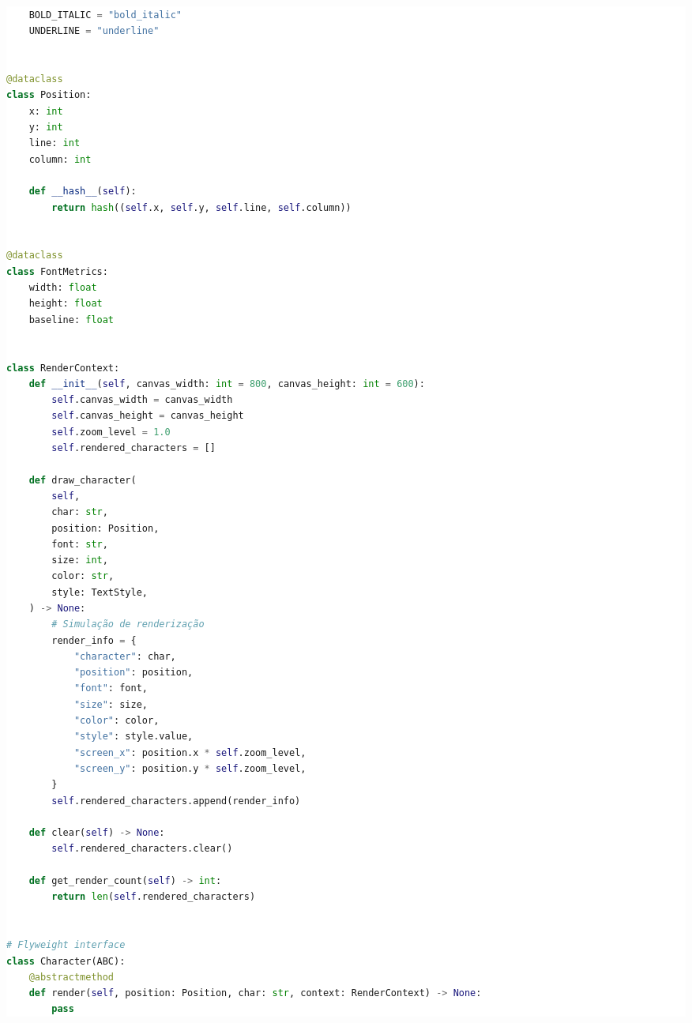 ```python
    BOLD_ITALIC = "bold_italic"
    UNDERLINE = "underline"


@dataclass
class Position:
    x: int
    y: int
    line: int
    column: int

    def __hash__(self):
        return hash((self.x, self.y, self.line, self.column))


@dataclass
class FontMetrics:
    width: float
    height: float
    baseline: float


class RenderContext:
    def __init__(self, canvas_width: int = 800, canvas_height: int = 600):
        self.canvas_width = canvas_width
        self.canvas_height = canvas_height
        self.zoom_level = 1.0
        self.rendered_characters = []

    def draw_character(
        self,
        char: str,
        position: Position,
        font: str,
        size: int,
        color: str,
        style: TextStyle,
    ) -> None:
        # Simulação de renderização
        render_info = {
            "character": char,
            "position": position,
            "font": font,
            "size": size,
            "color": color,
            "style": style.value,
            "screen_x": position.x * self.zoom_level,
            "screen_y": position.y * self.zoom_level,
        }
        self.rendered_characters.append(render_info)

    def clear(self) -> None:
        self.rendered_characters.clear()

    def get_render_count(self) -> int:
        return len(self.rendered_characters)


# Flyweight interface
class Character(ABC):
    @abstractmethod
    def render(self, position: Position, char: str, context: RenderContext) -> None:
        pass
```